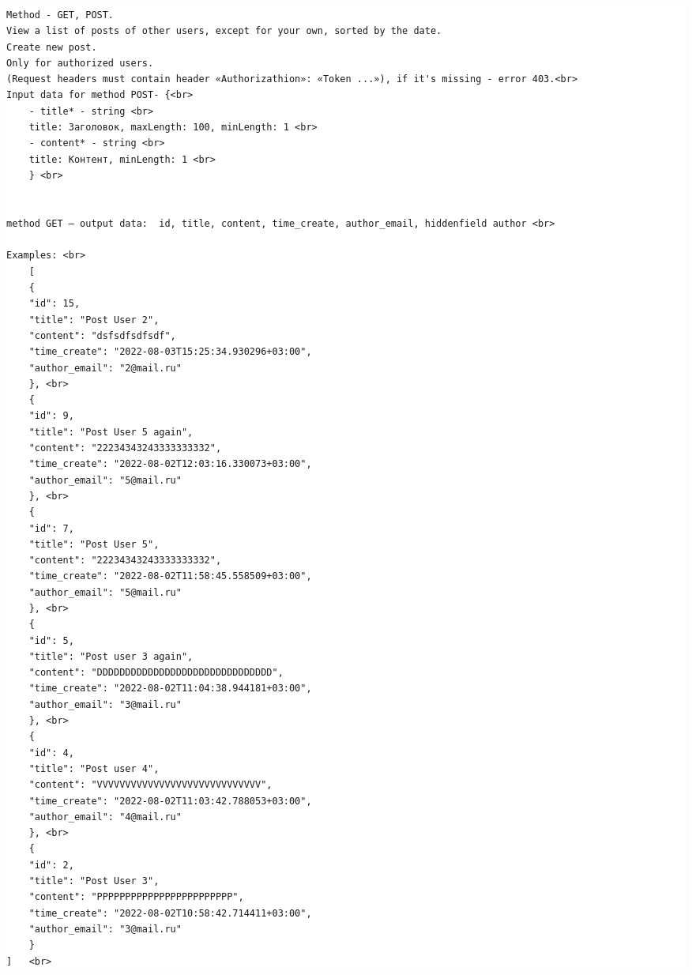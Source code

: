 	Method - GET, POST.
	View a list of posts of other users, except for your own, sorted by the date. 
 	Create new post.
	Only for authorized users.
	(Request headers must contain header «Authorizathion»: «Token ...»), if it's missing - error 403.<br>
	Input data for method POST- {<br>
		- title* - string <br>
		title: Заголовок, maxLength: 100, minLength: 1 <br>
		- content* - string <br>
		title: Контент, minLength: 1 <br>
 		} <br>
 		
 		
 	method GET — output data:  id, title, content, time_create, author_email, hiddenfield author <br>
 	
	Examples: <br>
	 	[
	    {
		"id": 15,
		"title": "Post User 2",
		"content": "dsfsdfsdfsdf",
		"time_create": "2022-08-03T15:25:34.930296+03:00",
		"author_email": "2@mail.ru"
	    }, <br>
	    {
		"id": 9,
		"title": "Post User 5 again",
		"content": "22234343243333333332",
		"time_create": "2022-08-02T12:03:16.330073+03:00",
		"author_email": "5@mail.ru"
	    }, <br>
	    {
		"id": 7,
		"title": "Post User 5",
		"content": "22234343243333333332",
		"time_create": "2022-08-02T11:58:45.558509+03:00",
		"author_email": "5@mail.ru"
	    }, <br>
	    {
		"id": 5,
		"title": "Post user 3 again",
		"content": "DDDDDDDDDDDDDDDDDDDDDDDDDDDDDDD",
		"time_create": "2022-08-02T11:04:38.944181+03:00",
		"author_email": "3@mail.ru"
	    }, <br>
	    {
		"id": 4,
		"title": "Post user 4",
		"content": "VVVVVVVVVVVVVVVVVVVVVVVVVVVVV",
		"time_create": "2022-08-02T11:03:42.788053+03:00",
		"author_email": "4@mail.ru"
	    }, <br>
	    {
		"id": 2,
		"title": "Post User 3",
		"content": "PPPPPPPPPPPPPPPPPPPPPPPP",
		"time_create": "2022-08-02T10:58:42.714411+03:00",
		"author_email": "3@mail.ru"
	    } 
	]	<br>
	